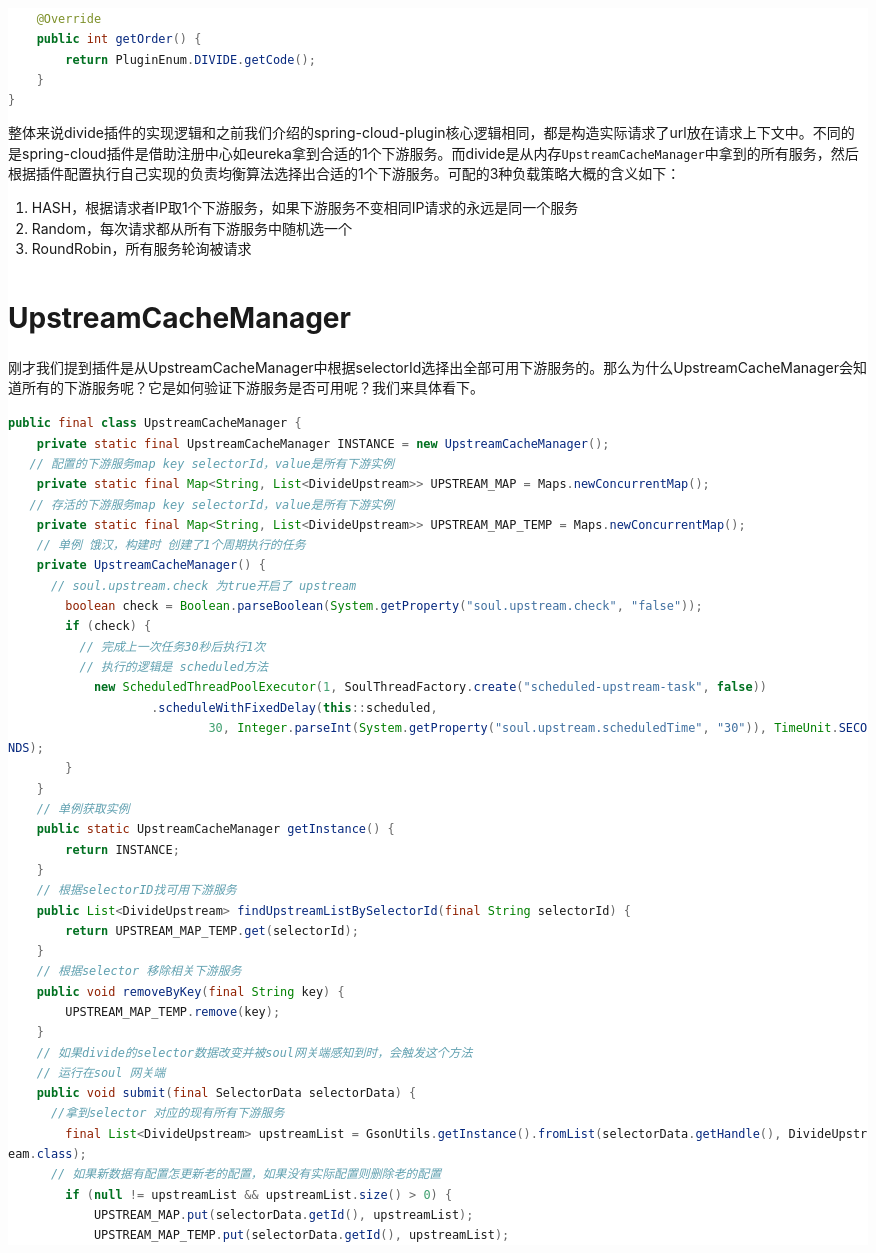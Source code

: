 ```java
    @Override
    public int getOrder() {
        return PluginEnum.DIVIDE.getCode();
    }
}
```

整体来说divide插件的实现逻辑和之前我们介绍的spring-cloud-plugin核心逻辑相同，都是构造实际请求了url放在请求上下文中。不同的是spring-cloud插件是借助注册中心如eureka拿到合适的1个下游服务。而divide是从内存`UpstreamCacheManager`中拿到的所有服务，然后根据插件配置执行自己实现的负责均衡算法选择出合适的1个下游服务。可配的3种负载策略大概的含义如下：

1. HASH，根据请求者IP取1个下游服务，如果下游服务不变相同IP请求的永远是同一个服务
2. Random，每次请求都从所有下游服务中随机选一个
3. RoundRobin，所有服务轮询被请求

# UpstreamCacheManager

刚才我们提到插件是从UpstreamCacheManager中根据selectorId选择出全部可用下游服务的。那么为什么UpstreamCacheManager会知道所有的下游服务呢？它是如何验证下游服务是否可用呢？我们来具体看下。

```java
public final class UpstreamCacheManager {
    private static final UpstreamCacheManager INSTANCE = new UpstreamCacheManager();
   // 配置的下游服务map key selectorId，value是所有下游实例
    private static final Map<String, List<DivideUpstream>> UPSTREAM_MAP = Maps.newConcurrentMap();
   // 存活的下游服务map key selectorId，value是所有下游实例
    private static final Map<String, List<DivideUpstream>> UPSTREAM_MAP_TEMP = Maps.newConcurrentMap();
    // 单例 饿汉，构建时 创建了1个周期执行的任务
    private UpstreamCacheManager() {
      // soul.upstream.check 为true开启了 upstream
        boolean check = Boolean.parseBoolean(System.getProperty("soul.upstream.check", "false"));
        if (check) {
          // 完成上一次任务30秒后执行1次
          // 执行的逻辑是 scheduled方法
            new ScheduledThreadPoolExecutor(1, SoulThreadFactory.create("scheduled-upstream-task", false))
                    .scheduleWithFixedDelay(this::scheduled,
                            30, Integer.parseInt(System.getProperty("soul.upstream.scheduledTime", "30")), TimeUnit.SECONDS);
        }
    }
    // 单例获取实例
    public static UpstreamCacheManager getInstance() {
        return INSTANCE;
    }
    // 根据selectorID找可用下游服务
    public List<DivideUpstream> findUpstreamListBySelectorId(final String selectorId) {
        return UPSTREAM_MAP_TEMP.get(selectorId);
    }
    // 根据selector 移除相关下游服务
    public void removeByKey(final String key) {
        UPSTREAM_MAP_TEMP.remove(key);
    }
    // 如果divide的selector数据改变并被soul网关端感知到时，会触发这个方法
    // 运行在soul 网关端
    public void submit(final SelectorData selectorData) {
      //拿到selector 对应的现有所有下游服务
        final List<DivideUpstream> upstreamList = GsonUtils.getInstance().fromList(selectorData.getHandle(), DivideUpstream.class);
      // 如果新数据有配置怎更新老的配置，如果没有实际配置则删除老的配置
        if (null != upstreamList && upstreamList.size() > 0) {
            UPSTREAM_MAP.put(selectorData.getId(), upstreamList);
            UPSTREAM_MAP_TEMP.put(selectorData.getId(), upstreamList);
```